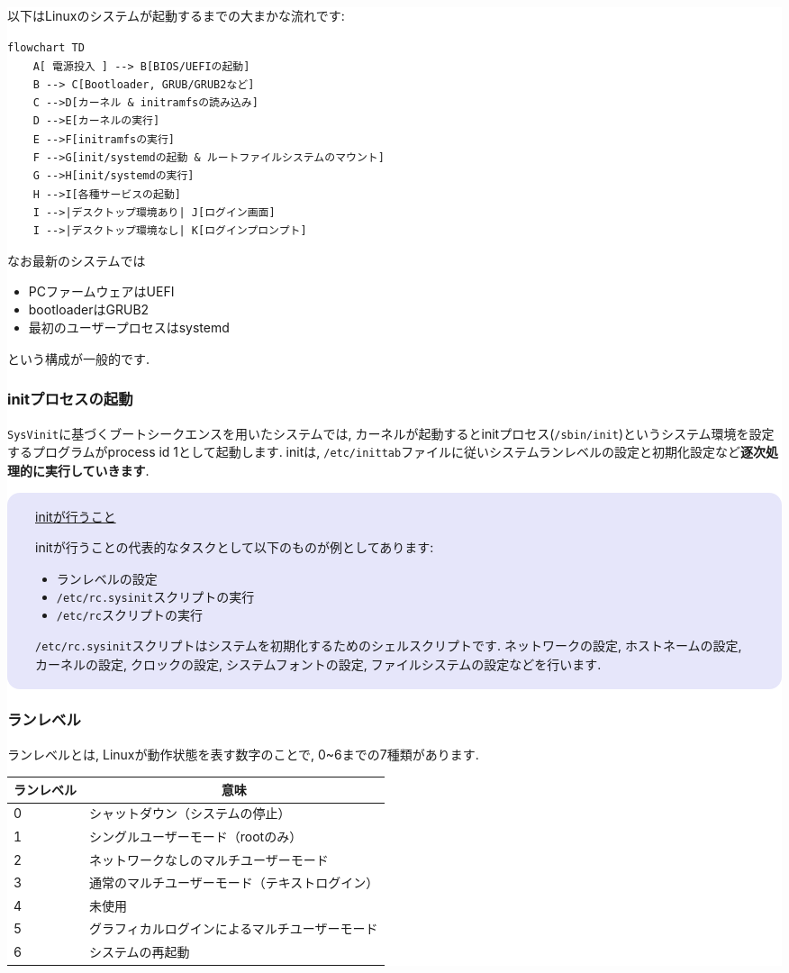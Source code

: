 </div>

以下はLinuxのシステムが起動するまでの大まかな流れです:

```mermaid
flowchart TD
    A[ 電源投入 ] --> B[BIOS/UEFIの起動]
    B --> C[Bootloader, GRUB/GRUB2など]
    C -->D[カーネル & initramfsの読み込み]
    D -->E[カーネルの実行]
    E -->F[initramfsの実行]
    F -->G[init/systemdの起動 & ルートファイルシステムのマウント]
    G -->H[init/systemdの実行]
    H -->I[各種サービスの起動]
    I -->|デスクトップ環境あり| J[ログイン画面]
    I -->|デスクトップ環境なし| K[ログインプロンプト]
```

なお最新のシステムでは

- PCファームウェアはUEFI
- bootloaderはGRUB2
- 最初のユーザープロセスはsystemd

という構成が一般的です.

### initプロセスの起動

`SysVinit`に基づくブートシークエンスを用いたシステムでは, 
カーネルが起動するとinitプロセス(`/sbin/init`)というシステム環境を設定するプログラムがprocess id 1として起動します.
initは, `/etc/inittab`ファイルに従いシステムランレベルの設定と初期化設定など**逐次処理的に実行していきます**.

<div style='padding-left: 2em; padding-right: 2em; border-radius: 1em; border-style:solid; border-color:#e6e6fa; background-color:#e6e6fa'>
<p class="h4"><ins>initが行うこと</ins></p>

initが行うことの代表的なタスクとして以下のものが例としてあります:

- ランレベルの設定
- `/etc/rc.sysinit`スクリプトの実行
- `/etc/rc`スクリプトの実行

`/etc/rc.sysinit`スクリプトはシステムを初期化するためのシェルスクリプトです.
ネットワークの設定, ホストネームの設定, カーネルの設定, クロックの設定, システムフォントの設定, ファイルシステムの設定などを行います.

</div>

### ランレベル

ランレベルとは, Linuxが動作状態を表す数字のことで, 0~6までの7種類があります.

|ランレベル|意味|
|---|---|
|0|シャットダウン（システムの停止）|
|1|シングルユーザーモード（rootのみ）|
|2|ネットワークなしのマルチユーザーモード|
|3|通常のマルチユーザーモード（テキストログイン）|
|4|未使用|
|5|グラフィカルログインによるマルチユーザーモード|
|6|システムの再起動|
